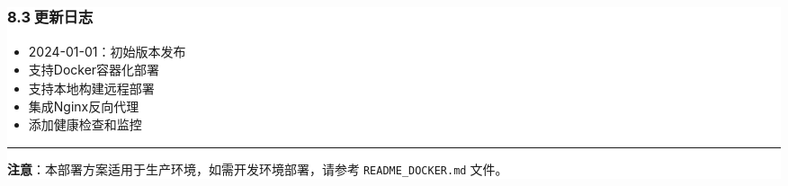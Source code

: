 ### 8.3 更新日志
- 2024-01-01：初始版本发布
- 支持Docker容器化部署
- 支持本地构建远程部署
- 集成Nginx反向代理
- 添加健康检查和监控

---

**注意**：本部署方案适用于生产环境，如需开发环境部署，请参考 `README_DOCKER.md` 文件。
